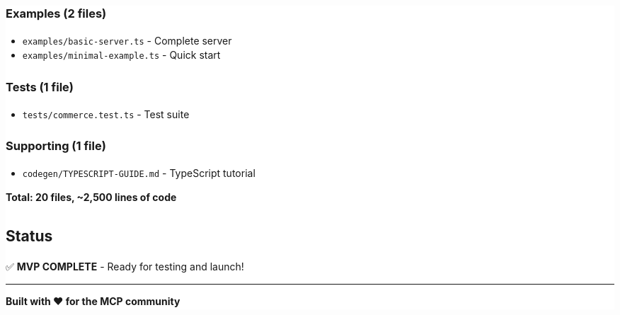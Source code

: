 ### Examples (2 files)
- `examples/basic-server.ts` - Complete server
- `examples/minimal-example.ts` - Quick start

### Tests (1 file)
- `tests/commerce.test.ts` - Test suite

### Supporting (1 file)
- `codegen/TYPESCRIPT-GUIDE.md` - TypeScript tutorial

**Total: 20 files, ~2,500 lines of code**

## Status

✅ **MVP COMPLETE** - Ready for testing and launch!

---

**Built with ❤️ for the MCP community**

